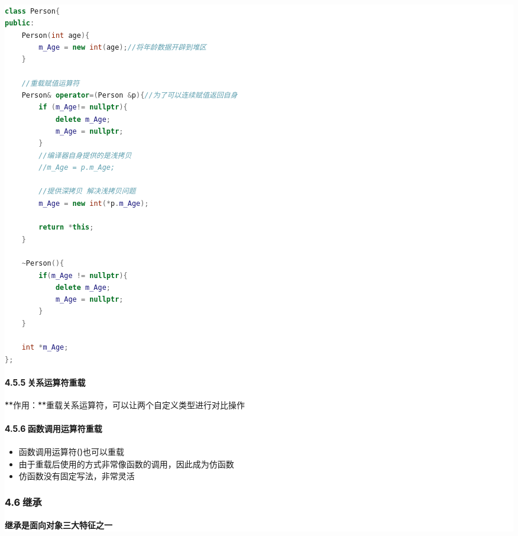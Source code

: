 
```c++
class Person{
public:
    Person(int age){
        m_Age = new int(age);//将年龄数据开辟到堆区
    }

    //重载赋值运算符
    Person& operator=(Person &p){//为了可以连续赋值返回自身
        if (m_Age!= nullptr){
            delete m_Age;
            m_Age = nullptr;
        }
        //编译器自身提供的是浅拷贝
        //m_Age = p.m_Age;

        //提供深拷贝 解决浅拷贝问题
        m_Age = new int(*p.m_Age);

        return *this;
    }
    
    ~Person(){
        if(m_Age != nullptr){
            delete m_Age;
            m_Age = nullptr;
        }
    }
    
    int *m_Age;
};
```





#### 4.5.5 关系运算符重载

**作用：**重载关系运算符，可以让两个自定义类型进行对比操作





#### 4.5.6 函数调用运算符重载

- 函数调用运算符()也可以重载
- 由于重载后使用的方式非常像函数的调用，因此成为仿函数
- 仿函数没有固定写法，非常灵活





### 4.6 继承

**继承是面向对象三大特征之一**
